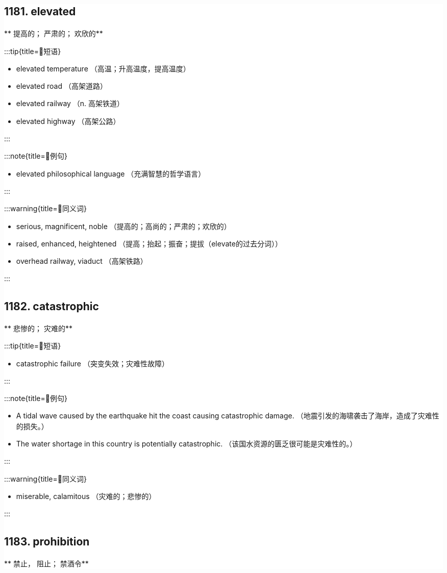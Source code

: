 ## 1181. elevated

** 提高的； 严肃的； 欢欣的**

:::tip{title=🤩短语}

- elevated temperature （高温；升高温度，提高温度）

- elevated road （高架道路）

- elevated railway （n. 高架铁道）

- elevated highway （高架公路）

:::

:::note{title=🎤例句}

- elevated philosophical language （充满智慧的哲学语言）

:::

:::warning{title=🤔同义词}

- serious, magnificent, noble （提高的；高尚的；严肃的；欢欣的）

- raised, enhanced, heightened （提高；抬起；振奋；提拔（elevate的过去分词））

- overhead railway, viaduct （高架铁路）

:::


## 1182. catastrophic

** 悲惨的； 灾难的**

:::tip{title=🤩短语}

- catastrophic failure （突变失效；灾难性故障）

:::

:::note{title=🎤例句}

- A tidal wave caused by the earthquake hit the coast causing catastrophic damage. （地震引发的海啸袭击了海岸，造成了灾难性的损失。）

- The water shortage in this country is potentially catastrophic. （该国水资源的匮乏很可能是灾难性的。）

:::

:::warning{title=🤔同义词}

- miserable, calamitous （灾难的；悲惨的）

:::


## 1183. prohibition

** 禁止， 阻止； 禁酒令**
